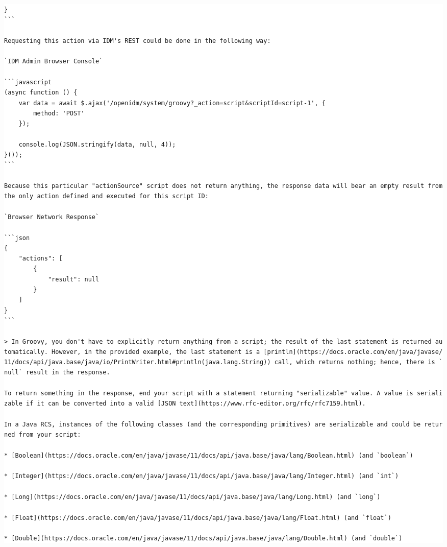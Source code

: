     }
    ```

    Requesting this action via IDM's REST could be done in the following way:

    `IDM Admin Browser Console`

    ```javascript
    (async function () {
        var data = await $.ajax('/openidm/system/groovy?_action=script&scriptId=script-1', {
            method: 'POST'
        });

        console.log(JSON.stringify(data, null, 4));
    }());
    ```

    Because this particular "actionSource" script does not return anything, the response data will bear an empty result from the only action defined and executed for this script ID:

    `Browser Network Response`

    ```json
    {
        "actions": [
            {
                "result": null
            }
        ]
    }
    ```

    > In Groovy, you don't have to explicitly return anything from a script; the result of the last statement is returned automatically. However, in the provided example, the last statement is a [println](https://docs.oracle.com/en/java/javase/11/docs/api/java.base/java/io/PrintWriter.html#println(java.lang.String)) call, which returns nothing; hence, there is `null` result in the response.

    To return something in the response, end your script with a statement returning "serializable" value. A value is serializable if it can be converted into a valid [JSON text](https://www.rfc-editor.org/rfc/rfc7159.html).

    In a Java RCS, instances of the following classes (and the corresponding primitives) are serializable and could be returned from your script:

    * [Boolean](https://docs.oracle.com/en/java/javase/11/docs/api/java.base/java/lang/Boolean.html) (and `boolean`)

    * [Integer](https://docs.oracle.com/en/java/javase/11/docs/api/java.base/java/lang/Integer.html) (and `int`)

    * [Long](https://docs.oracle.com/en/java/javase/11/docs/api/java.base/java/lang/Long.html) (and `long`)

    * [Float](https://docs.oracle.com/en/java/javase/11/docs/api/java.base/java/lang/Float.html) (and `float`)

    * [Double](https://docs.oracle.com/en/java/javase/11/docs/api/java.base/java/lang/Double.html) (and `double`)

